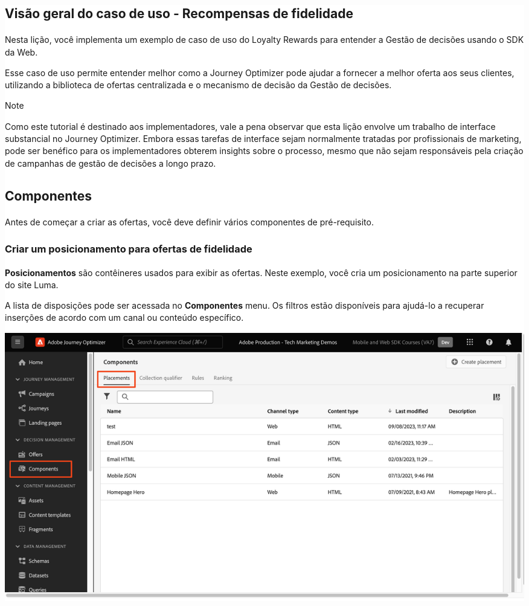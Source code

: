 ## Visão geral do caso de uso - Recompensas de fidelidade

Nesta lição, você implementa um exemplo de caso de uso do Loyalty Rewards para entender a Gestão de decisões usando o SDK da Web.

Esse caso de uso permite entender melhor como a Journey Optimizer pode ajudar a fornecer a melhor oferta aos seus clientes, utilizando a biblioteca de ofertas centralizada e o mecanismo de decisão da Gestão de decisões.

>[!NOTE]
>
> Como este tutorial é destinado aos implementadores, vale a pena observar que esta lição envolve um trabalho de interface substancial no Journey Optimizer. Embora essas tarefas de interface sejam normalmente tratadas por profissionais de marketing, pode ser benéfico para os implementadores obterem insights sobre o processo, mesmo que não sejam responsáveis pela criação de campanhas de gestão de decisões a longo prazo.

## Componentes

Antes de começar a criar as ofertas, você deve definir vários componentes de pré-requisito.

### Criar um posicionamento para ofertas de fidelidade

**Posicionamentos** são contêineres usados para exibir as ofertas. Neste exemplo, você cria um posicionamento na parte superior do site Luma.

A lista de disposições pode ser acessada no **Componentes** menu. Os filtros estão disponíveis para ajudá-lo a recuperar inserções de acordo com um canal ou conteúdo específico.

![Exibir disposições](assets/decisioning-placements-list.png)
